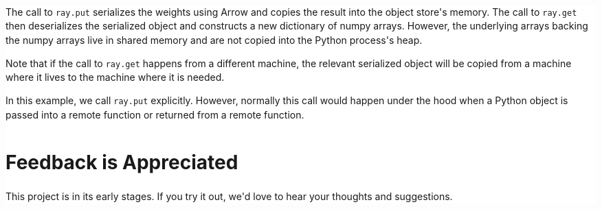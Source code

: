 The call to `ray.put` serializes the weights using Arrow and copies the result
into the object store's memory. The call to `ray.get` then deserializes the
serialized object and constructs a new dictionary of numpy arrays. However, the
underlying arrays backing the numpy arrays live in shared memory and are not
copied into the Python process's heap.

Note that if the call to `ray.get` happens from a different machine, the
relevant serialized object will be copied from a machine where it lives to the
machine where it is needed.

In this example, we call `ray.put` explicitly. However, normally this call would
happen under the hood when a Python object is passed into a remote function or
returned from a remote function.

# Feedback is Appreciated

This project is in its early stages. If you try it out, we'd love to hear your
thoughts and suggestions.

